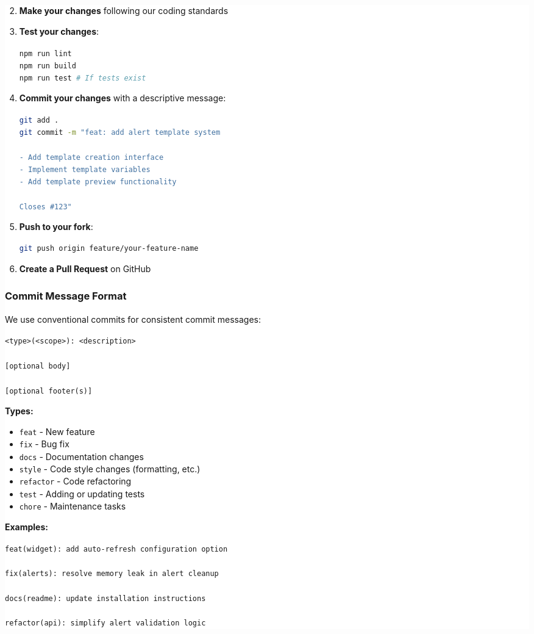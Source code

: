 2. **Make your changes** following our coding standards

3. **Test your changes**:
   ```bash
   npm run lint
   npm run build
   npm run test # If tests exist
   ```

4. **Commit your changes** with a descriptive message:
   ```bash
   git add .
   git commit -m "feat: add alert template system

   - Add template creation interface
   - Implement template variables
   - Add template preview functionality
   
   Closes #123"
   ```

5. **Push to your fork**:
   ```bash
   git push origin feature/your-feature-name
   ```

6. **Create a Pull Request** on GitHub

### Commit Message Format

We use conventional commits for consistent commit messages:

```
<type>(<scope>): <description>

[optional body]

[optional footer(s)]
```

**Types:**
- `feat` - New feature
- `fix` - Bug fix
- `docs` - Documentation changes
- `style` - Code style changes (formatting, etc.)
- `refactor` - Code refactoring
- `test` - Adding or updating tests
- `chore` - Maintenance tasks

**Examples:**
```
feat(widget): add auto-refresh configuration option

fix(alerts): resolve memory leak in alert cleanup

docs(readme): update installation instructions

refactor(api): simplify alert validation logic
```
